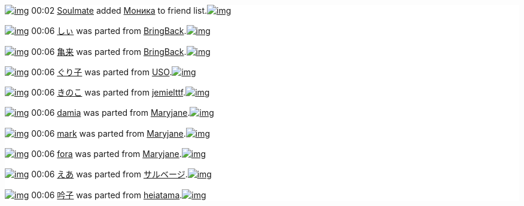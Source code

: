 [![img](http://kacdn02.appspot.com/5126866490884096/cae3.jpg)](http://www.barcodekanojo.com/user/402605/Soulmate) 00:02 [Soulmate](http://www.barcodekanojo.com/user/402605/Soulmate) added [Моника](http://www.barcodekanojo.com/kanojo/2582763/%D0%9C%D0%BE%D0%BD%D0%B8%D0%BA%D0%B0) to friend list.[![img](http://kacdn04.appspot.com/6379244594659328/7856.png)](http://www.barcodekanojo.com/kanojo/2582763/%D0%9C%D0%BE%D0%BD%D0%B8%D0%BA%D0%B0)

[![img](http://kacdn08.appspot.com/5848429586546688/b197.png)](http://www.barcodekanojo.com/kanojo/2302334/%E3%81%97%E3%81%83) 00:06 [しぃ](http://www.barcodekanojo.com/kanojo/2302334/%E3%81%97%E3%81%83) was parted from [BringBack](http://www.barcodekanojo.com/kanojo/2302334/%E3%81%97%E3%81%83).[![img](http://kacdn04.appspot.com/4956473595527168/7e1b.jpg)](http://www.barcodekanojo.com/user/213654/BringBack)

[![img](http://kacdn03.appspot.com/5375356655632384/e4f5.png)](http://www.barcodekanojo.com/kanojo/664680/%E4%BA%80%E6%9D%A5) 00:06 [亀来](http://www.barcodekanojo.com/kanojo/664680/%E4%BA%80%E6%9D%A5) was parted from [BringBack](http://www.barcodekanojo.com/kanojo/664680/%E4%BA%80%E6%9D%A5).[![img](http://kacdn04.appspot.com/4956473595527168/7e1b.jpg)](http://www.barcodekanojo.com/user/213654/BringBack)

[![img](http://kacdn06.appspot.com/5272685193986048/49b9.png)](http://www.barcodekanojo.com/kanojo/2649380/%E3%81%90%E3%82%8A%E5%AD%90) 00:06 [ぐり子](http://www.barcodekanojo.com/kanojo/2649380/%E3%81%90%E3%82%8A%E5%AD%90) was parted from [USO](http://www.barcodekanojo.com/kanojo/2649380/%E3%81%90%E3%82%8A%E5%AD%90).[![img](http://img829.imageshack.us/img829/1175/2sov.png)](http://www.barcodekanojo.com/user/211042/USO)

[![img](http://img850.imageshack.us/img850/5281/4d9n.png)](http://www.barcodekanojo.com/kanojo/72898/%E3%81%8D%E3%81%AE%E3%81%93) 00:06 [きのこ](http://www.barcodekanojo.com/kanojo/72898/%E3%81%8D%E3%81%AE%E3%81%93) was parted from [jemielttf](http://www.barcodekanojo.com/kanojo/72898/%E3%81%8D%E3%81%AE%E3%81%93).[![img](http://kacdn01.appspot.com/4530425456230400/6a8f.jpg)](http://www.barcodekanojo.com/user/13821/jemielttf)

[![img](http://kacdn06.appspot.com/5345540455792640/6688.png)](http://www.barcodekanojo.com/kanojo/2605660/damia) 00:06 [damia](http://www.barcodekanojo.com/kanojo/2605660/damia) was parted from [Maryjane](http://www.barcodekanojo.com/kanojo/2605660/damia).[![img](http://kacdn09.appspot.com/6741724265185280/f3b8.jpg)](http://www.barcodekanojo.com/user/217882/Maryjane)

[![img](http://kacdn06.appspot.com/6241616125755392/e2a4.png)](http://www.barcodekanojo.com/kanojo/2268389/mark) 00:06 [mark](http://www.barcodekanojo.com/kanojo/2268389/mark) was parted from [Maryjane](http://www.barcodekanojo.com/kanojo/2268389/mark).[![img](http://kacdn09.appspot.com/6741724265185280/f3b8.jpg)](http://www.barcodekanojo.com/user/217882/Maryjane)

[![img](http://kacdn03.appspot.com/5537603340206080/f9d9.png)](http://www.barcodekanojo.com/kanojo/2575188/fora) 00:06 [fora](http://www.barcodekanojo.com/kanojo/2575188/fora) was parted from [Maryjane](http://www.barcodekanojo.com/kanojo/2575188/fora).[![img](http://kacdn09.appspot.com/6741724265185280/f3b8.jpg)](http://www.barcodekanojo.com/user/217882/Maryjane)

[![img](http://kacdn01.appspot.com/6453685504704512/9dc57.png)](http://www.barcodekanojo.com/kanojo/2638260/%E3%81%88%E3%81%82) 00:06 [えあ](http://www.barcodekanojo.com/kanojo/2638260/%E3%81%88%E3%81%82) was parted from [サルベージ](http://www.barcodekanojo.com/kanojo/2638260/%E3%81%88%E3%81%82).[![img](http://kacdn08.appspot.com/4526564549066752/7295.jpg)](http://www.barcodekanojo.com/user/216799/%E3%82%B5%E3%83%AB%E3%83%99%E3%83%BC%E3%82%B8)

[![img](http://kacdn10.appspot.com/6520591699935232/ebe11.png)](http://www.barcodekanojo.com/kanojo/2477990/%E5%90%9F%E5%AD%90) 00:06 [吟子](http://www.barcodekanojo.com/kanojo/2477990/%E5%90%9F%E5%AD%90) was parted from [heiatama](http://www.barcodekanojo.com/kanojo/2477990/%E5%90%9F%E5%AD%90).[![img](http://kacdn03.appspot.com/6341749261729792/c4f2.jpg)](http://www.barcodekanojo.com/user/205582/heiatama)
